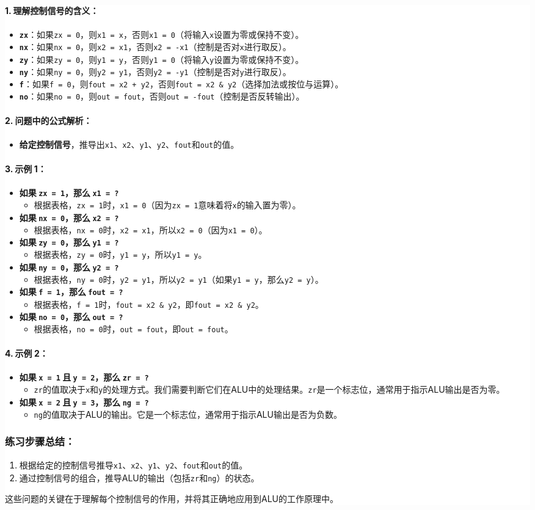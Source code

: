 #### 1. **理解控制信号的含义**：

- **`zx`**：如果`zx = 0`，则`x1 = x`，否则`x1 = 0`（将输入`x`设置为零或保持不变）。
- **`nx`**：如果`nx = 0`，则`x2 = x1`，否则`x2 = -x1`（控制是否对`x`进行取反）。
- **`zy`**：如果`zy = 0`，则`y1 = y`，否则`y1 = 0`（将输入`y`设置为零或保持不变）。
- **`ny`**：如果`ny = 0`，则`y2 = y1`，否则`y2 = -y1`（控制是否对`y`进行取反）。
- **`f`**：如果`f = 0`，则`fout = x2 + y2`，否则`fout = x2 & y2`（选择加法或按位与运算）。
- **`no`**：如果`no = 0`，则`out = fout`，否则`out = -fout`（控制是否反转输出）。

#### 2. **问题中的公式解析**：

- **给定控制信号**，推导出`x1`、`x2`、`y1`、`y2`、`fout`和`out`的值。

#### 3. **示例 1**：

- **如果 `zx = 1`，那么 `x1 = ?`**
  - 根据表格，`zx = 1`时，`x1 = 0`（因为`zx = 1`意味着将`x`的输入置为零）。
- **如果 `nx = 0`，那么 `x2 = ?`**
  - 根据表格，`nx = 0`时，`x2 = x1`，所以`x2 = 0`（因为`x1 = 0`）。
- **如果 `zy = 0`，那么 `y1 = ?`**
  - 根据表格，`zy = 0`时，`y1 = y`，所以`y1 = y`。
- **如果 `ny = 0`，那么 `y2 = ?`**
  - 根据表格，`ny = 0`时，`y2 = y1`，所以`y2 = y1`（如果`y1 = y`，那么`y2 = y`）。
- **如果 `f = 1`，那么 `fout = ?`**
  - 根据表格，`f = 1`时，`fout = x2 & y2`，即`fout = x2 & y2`。
- **如果 `no = 0`，那么 `out = ?`**
  - 根据表格，`no = 0`时，`out = fout`，即`out = fout`。

#### 4. **示例 2**：

- **如果 `x = 1` 且 `y = 2`，那么 `zr = ?`**
  - `zr`的值取决于`x`和`y`的处理方式。我们需要判断它们在ALU中的处理结果。`zr`是一个标志位，通常用于指示ALU输出是否为零。
- **如果 `x = 2` 且 `y = 3`，那么 `ng = ?`**
  - `ng`的值取决于ALU的输出。它是一个标志位，通常用于指示ALU输出是否为负数。

### 练习步骤总结：

1. 根据给定的控制信号推导`x1`、`x2`、`y1`、`y2`、`fout`和`out`的值。
2. 通过控制信号的组合，推导ALU的输出（包括`zr`和`ng`）的状态。

这些问题的关键在于理解每个控制信号的作用，并将其正确地应用到ALU的工作原理中。
